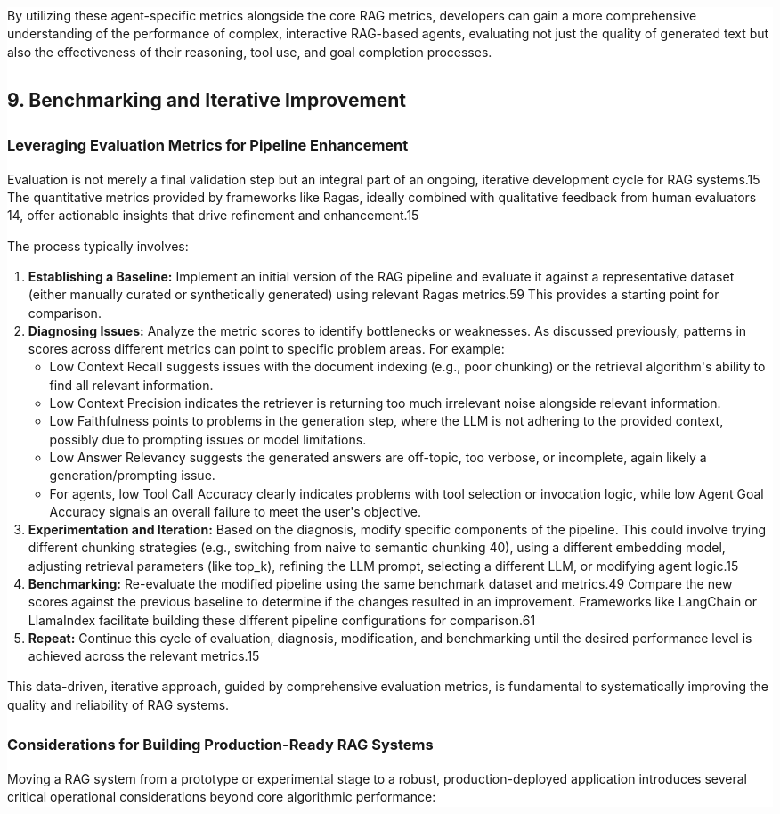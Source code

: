 By utilizing these agent-specific metrics alongside the core RAG metrics, developers can gain a more comprehensive understanding of the performance of complex, interactive RAG-based agents, evaluating not just the quality of generated text but also the effectiveness of their reasoning, tool use, and goal completion processes.

## **9\. Benchmarking and Iterative Improvement**

### **Leveraging Evaluation Metrics for Pipeline Enhancement**

Evaluation is not merely a final validation step but an integral part of an ongoing, iterative development cycle for RAG systems.15 The quantitative metrics provided by frameworks like Ragas, ideally combined with qualitative feedback from human evaluators 14, offer actionable insights that drive refinement and enhancement.15

The process typically involves:

1. **Establishing a Baseline:** Implement an initial version of the RAG pipeline and evaluate it against a representative dataset (either manually curated or synthetically generated) using relevant Ragas metrics.59 This provides a starting point for comparison.  
2. **Diagnosing Issues:** Analyze the metric scores to identify bottlenecks or weaknesses. As discussed previously, patterns in scores across different metrics can point to specific problem areas. For example:  
   * Low Context Recall suggests issues with the document indexing (e.g., poor chunking) or the retrieval algorithm's ability to find all relevant information.  
   * Low Context Precision indicates the retriever is returning too much irrelevant noise alongside relevant information.  
   * Low Faithfulness points to problems in the generation step, where the LLM is not adhering to the provided context, possibly due to prompting issues or model limitations.  
   * Low Answer Relevancy suggests the generated answers are off-topic, too verbose, or incomplete, again likely a generation/prompting issue.  
   * For agents, low Tool Call Accuracy clearly indicates problems with tool selection or invocation logic, while low Agent Goal Accuracy signals an overall failure to meet the user's objective.  
3. **Experimentation and Iteration:** Based on the diagnosis, modify specific components of the pipeline. This could involve trying different chunking strategies (e.g., switching from naive to semantic chunking 40), using a different embedding model, adjusting retrieval parameters (like top\_k), refining the LLM prompt, selecting a different LLM, or modifying agent logic.15  
4. **Benchmarking:** Re-evaluate the modified pipeline using the same benchmark dataset and metrics.49 Compare the new scores against the previous baseline to determine if the changes resulted in an improvement. Frameworks like LangChain or LlamaIndex facilitate building these different pipeline configurations for comparison.61  
5. **Repeat:** Continue this cycle of evaluation, diagnosis, modification, and benchmarking until the desired performance level is achieved across the relevant metrics.15

This data-driven, iterative approach, guided by comprehensive evaluation metrics, is fundamental to systematically improving the quality and reliability of RAG systems.

### **Considerations for Building Production-Ready RAG Systems**

Moving a RAG system from a prototype or experimental stage to a robust, production-deployed application introduces several critical operational considerations beyond core algorithmic performance:

